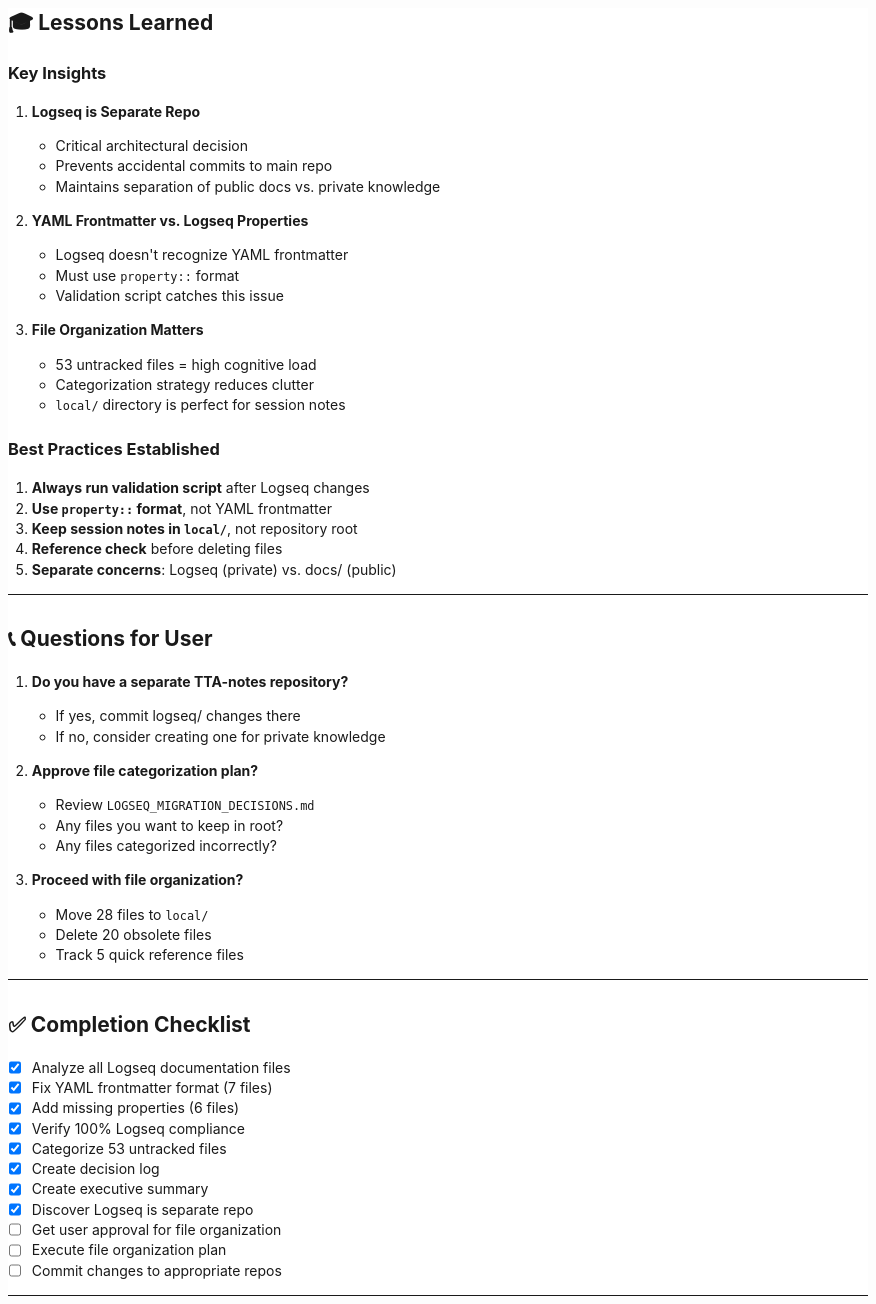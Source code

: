 
## 🎓 Lessons Learned

### Key Insights

1. **Logseq is Separate Repo**
   - Critical architectural decision
   - Prevents accidental commits to main repo
   - Maintains separation of public docs vs. private knowledge

2. **YAML Frontmatter vs. Logseq Properties**
   - Logseq doesn't recognize YAML frontmatter
   - Must use `property::` format
   - Validation script catches this issue

3. **File Organization Matters**
   - 53 untracked files = high cognitive load
   - Categorization strategy reduces clutter
   - `local/` directory is perfect for session notes

### Best Practices Established

1. **Always run validation script** after Logseq changes
2. **Use `property::` format**, not YAML frontmatter
3. **Keep session notes in `local/`**, not repository root
4. **Reference check** before deleting files
5. **Separate concerns**: Logseq (private) vs. docs/ (public)

---

## 📞 Questions for User

1. **Do you have a separate TTA-notes repository?**
   - If yes, commit logseq/ changes there
   - If no, consider creating one for private knowledge

2. **Approve file categorization plan?**
   - Review `LOGSEQ_MIGRATION_DECISIONS.md`
   - Any files you want to keep in root?
   - Any files categorized incorrectly?

3. **Proceed with file organization?**
   - Move 28 files to `local/`
   - Delete 20 obsolete files
   - Track 5 quick reference files

---

## ✅ Completion Checklist

- [x] Analyze all Logseq documentation files
- [x] Fix YAML frontmatter format (7 files)
- [x] Add missing properties (6 files)
- [x] Verify 100% Logseq compliance
- [x] Categorize 53 untracked files
- [x] Create decision log
- [x] Create executive summary
- [x] Discover Logseq is separate repo
- [ ] Get user approval for file organization
- [ ] Execute file organization plan
- [ ] Commit changes to appropriate repos

---
